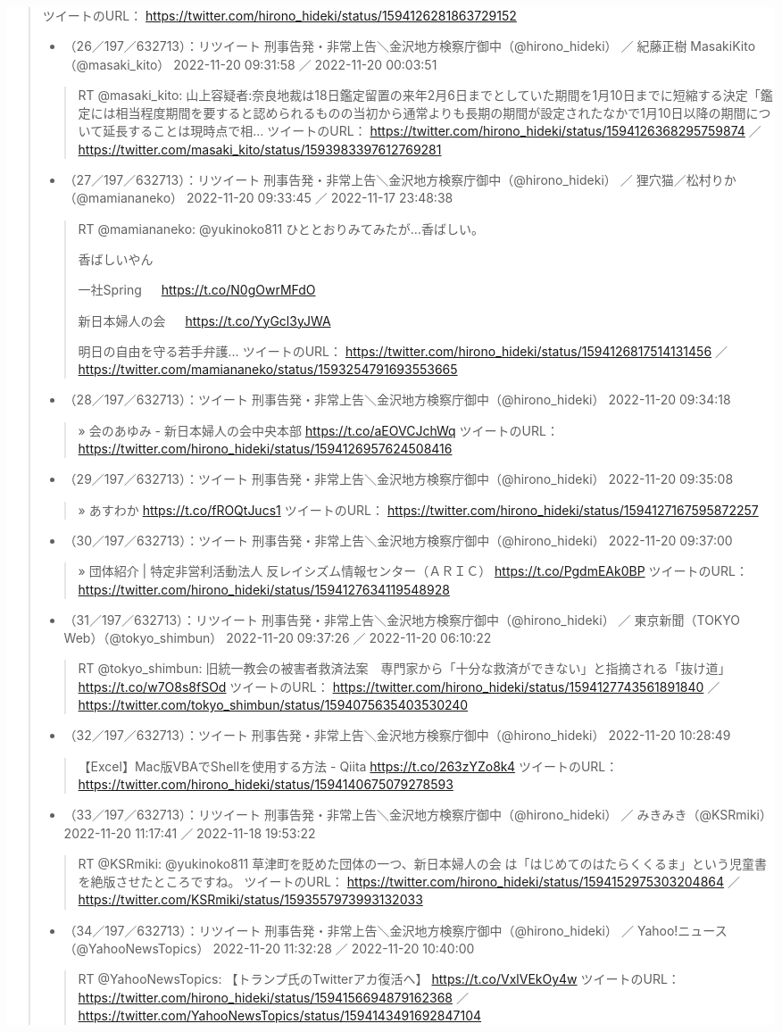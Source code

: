 > ツイートのURL： https://twitter.com/hirono_hideki/status/1594126281863729152
> 
> - （26／197／632713）：リツイート 刑事告発・非常上告＼金沢地方検察庁御中（@hirono_hideki） ／ 紀藤正樹 MasakiKito（@masaki_kito） 2022-11-20 09:31:58 ／ 2022-11-20 00:03:51
> > RT @masaki_kito: 山上容疑者:奈良地裁は18日鑑定留置の来年2月6日までとしていた期間を1月10日までに短縮する決定「鑑定には相当程度期間を要すると認められるものの当初から通常よりも長期の期間が設定されたなかで1月10日以降の期間について延長することは現時点で相…
> ツイートのURL： https://twitter.com/hirono_hideki/status/1594126368295759874 ／ https://twitter.com/masaki_kito/status/1593983397612769281
> 
> - （27／197／632713）：リツイート 刑事告発・非常上告＼金沢地方検察庁御中（@hirono_hideki） ／ 狸穴猫／松村りか（@mamiananeko） 2022-11-20 09:33:45 ／ 2022-11-17 23:48:38
> > RT @mamiananeko: @yukinoko811 ひととおりみてみたが…香ばしい。
> >
> > 香ばしいやん
> >
> > 一社Spring
> > 　
> > https://t.co/N0gOwrMFdO
> >
> > 新日本婦人の会
> > 　
> > https://t.co/YyGcl3yJWA
> >
> > 明日の自由を守る若手弁護…
> ツイートのURL： https://twitter.com/hirono_hideki/status/1594126817514131456 ／ https://twitter.com/mamiananeko/status/1593254791693553665
> 
> - （28／197／632713）：ツイート 刑事告発・非常上告＼金沢地方検察庁御中（@hirono_hideki） 2022-11-20 09:34:18
> > » 会のあゆみ - 新日本婦人の会中央本部 https://t.co/aEOVCJchWq
> ツイートのURL： https://twitter.com/hirono_hideki/status/1594126957624508416
> 
> - （29／197／632713）：ツイート 刑事告発・非常上告＼金沢地方検察庁御中（@hirono_hideki） 2022-11-20 09:35:08
> > » あすわか https://t.co/fROQtJucs1
> ツイートのURL： https://twitter.com/hirono_hideki/status/1594127167595872257
> 
> - （30／197／632713）：ツイート 刑事告発・非常上告＼金沢地方検察庁御中（@hirono_hideki） 2022-11-20 09:37:00
> > » 団体紹介 | 特定非営利活動法人 反レイシズム情報センター（ＡＲＩＣ） https://t.co/PgdmEAk0BP
> ツイートのURL： https://twitter.com/hirono_hideki/status/1594127634119548928
> 
> - （31／197／632713）：リツイート 刑事告発・非常上告＼金沢地方検察庁御中（@hirono_hideki） ／ 東京新聞（TOKYO Web）（@tokyo_shimbun） 2022-11-20 09:37:26 ／ 2022-11-20 06:10:22
> > RT @tokyo_shimbun: 旧統一教会の被害者救済法案　専門家から「十分な救済ができない」と指摘される「抜け道」
> > https://t.co/w7O8s8fSOd
> ツイートのURL： https://twitter.com/hirono_hideki/status/1594127743561891840 ／ https://twitter.com/tokyo_shimbun/status/1594075635403530240
> 
> - （32／197／632713）：ツイート 刑事告発・非常上告＼金沢地方検察庁御中（@hirono_hideki） 2022-11-20 10:28:49
> > 【Excel】Mac版VBAでShellを使用する方法 - Qiita https://t.co/263zYZo8k4
> ツイートのURL： https://twitter.com/hirono_hideki/status/1594140675079278593
> 
> - （33／197／632713）：リツイート 刑事告発・非常上告＼金沢地方検察庁御中（@hirono_hideki） ／ みきみき（@KSRmiki） 2022-11-20 11:17:41 ／ 2022-11-18 19:53:22
> > RT @KSRmiki: @yukinoko811 草津町を貶めた団体の一つ、新日本婦人の会 は「はじめてのはたらくくるま」という児童書を絶版させたところですね。
> ツイートのURL： https://twitter.com/hirono_hideki/status/1594152975303204864 ／ https://twitter.com/KSRmiki/status/1593557973993132033
> 
> - （34／197／632713）：リツイート 刑事告発・非常上告＼金沢地方検察庁御中（@hirono_hideki） ／ Yahoo!ニュース（@YahooNewsTopics） 2022-11-20 11:32:28 ／ 2022-11-20 10:40:00
> > RT @YahooNewsTopics: 【トランプ氏のTwitterアカ復活へ】
> > https://t.co/VxlVEkOy4w
> ツイートのURL： https://twitter.com/hirono_hideki/status/1594156694879162368 ／ https://twitter.com/YahooNewsTopics/status/1594143491692847104
> 
